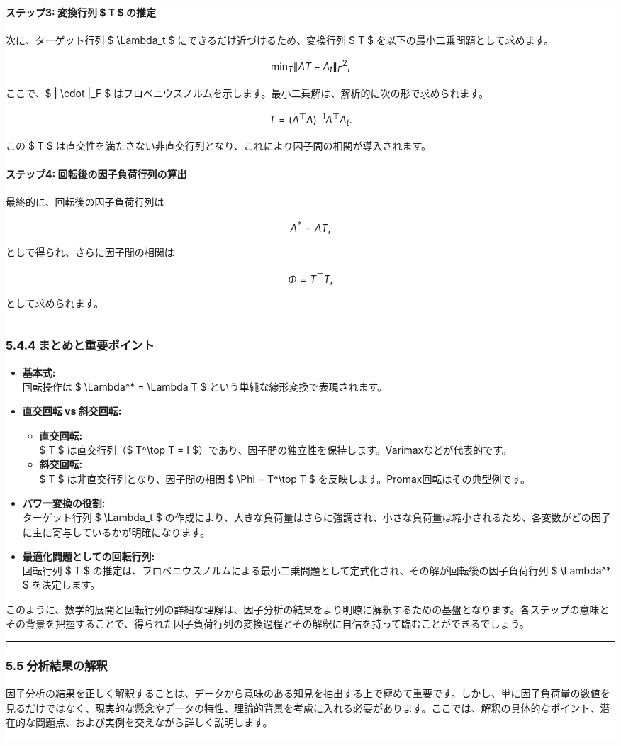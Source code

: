 #### ステップ3: 変換行列 $ T $ の推定
次に、ターゲット行列 $ \Lambda_t $ にできるだけ近づけるため、変換行列 $ T $ を以下の最小二乗問題として求めます。

$$
\min_{T} \| \Lambda T - \Lambda_t \|_F^2,
$$

ここで、$ \| \cdot \|_F $ はフロベニウスノルムを示します。最小二乗解は、解析的に次の形で求められます。

$$
T = (\Lambda^\top \Lambda)^{-1}\Lambda^\top \Lambda_t.
$$

この $ T $ は直交性を満たさない非直交行列となり、これにより因子間の相関が導入されます。

#### ステップ4: 回転後の因子負荷行列の算出
最終的に、回転後の因子負荷行列は

$$
\Lambda^* = \Lambda T,
$$

として得られ、さらに因子間の相関は

$$
\Phi = T^\top T,
$$

として求められます。

---

### 5.4.4 まとめと重要ポイント

- **基本式:**  
  回転操作は $ \Lambda^* = \Lambda T $ という単純な線形変換で表現されます。

- **直交回転 vs 斜交回転:**  
  - **直交回転:**  
    $ T $ は直交行列（$ T^\top T = I $）であり、因子間の独立性を保持します。Varimaxなどが代表的です。
  - **斜交回転:**  
    $ T $ は非直交行列となり、因子間の相関 $ \Phi = T^\top T $ を反映します。Promax回転はその典型例です。

- **パワー変換の役割:**  
  ターゲット行列 $ \Lambda_t $ の作成により、大きな負荷量はさらに強調され、小さな負荷量は縮小されるため、各変数がどの因子に主に寄与しているかが明確になります。

- **最適化問題としての回転行列:**  
  回転行列 $ T $ の推定は、フロベニウスノルムによる最小二乗問題として定式化され、その解が回転後の因子負荷行列 $ \Lambda^* $ を決定します。

このように、数学的展開と回転行列の詳細な理解は、因子分析の結果をより明瞭に解釈するための基盤となります。各ステップの意味とその背景を把握することで、得られた因子負荷行列の変換過程とその解釈に自信を持って臨むことができるでしょう。

---

### 5.5 分析結果の解釈

因子分析の結果を正しく解釈することは、データから意味のある知見を抽出する上で極めて重要です。しかし、単に因子負荷量の数値を見るだけではなく、現実的な懸念やデータの特性、理論的背景を考慮に入れる必要があります。ここでは、解釈の具体的なポイント、潜在的な問題点、および実例を交えながら詳しく説明します。

---